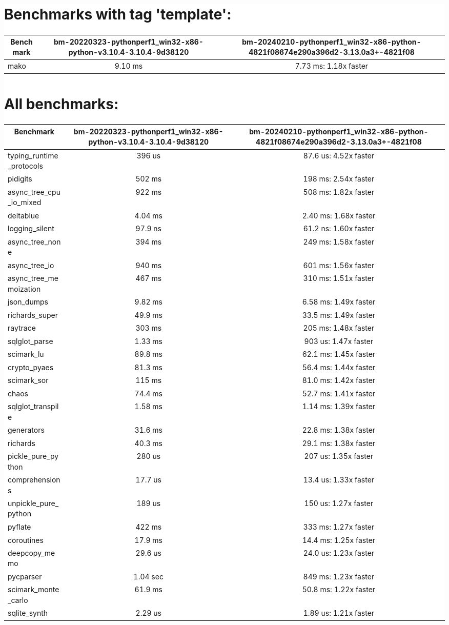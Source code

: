 Benchmarks with tag 'template':
===============================

| Benchmark | bm-20220323-pythonperf1_win32-x86-python-v3.10.4-3.10.4-9d38120 | bm-20240210-pythonperf1_win32-x86-python-4821f08674e290a396d2-3.13.0a3+-4821f08 |
|-----------|:---------------------------------------------------------------:|:-------------------------------------------------------------------------------:|
| mako      | 9.10 ms                                                         | 7.73 ms: 1.18x faster                                                           |

All benchmarks:
===============

| Benchmark                | bm-20220323-pythonperf1_win32-x86-python-v3.10.4-3.10.4-9d38120 | bm-20240210-pythonperf1_win32-x86-python-4821f08674e290a396d2-3.13.0a3+-4821f08 |
|--------------------------|:---------------------------------------------------------------:|:-------------------------------------------------------------------------------:|
| typing_runtime_protocols | 396 us                                                          | 87.6 us: 4.52x faster                                                           |
| pidigits                 | 502 ms                                                          | 198 ms: 2.54x faster                                                            |
| async_tree_cpu_io_mixed  | 922 ms                                                          | 508 ms: 1.82x faster                                                            |
| deltablue                | 4.04 ms                                                         | 2.40 ms: 1.68x faster                                                           |
| logging_silent           | 97.9 ns                                                         | 61.2 ns: 1.60x faster                                                           |
| async_tree_none          | 394 ms                                                          | 249 ms: 1.58x faster                                                            |
| async_tree_io            | 940 ms                                                          | 601 ms: 1.56x faster                                                            |
| async_tree_memoization   | 467 ms                                                          | 310 ms: 1.51x faster                                                            |
| json_dumps               | 9.82 ms                                                         | 6.58 ms: 1.49x faster                                                           |
| richards_super           | 49.9 ms                                                         | 33.5 ms: 1.49x faster                                                           |
| raytrace                 | 303 ms                                                          | 205 ms: 1.48x faster                                                            |
| sqlglot_parse            | 1.33 ms                                                         | 903 us: 1.47x faster                                                            |
| scimark_lu               | 89.8 ms                                                         | 62.1 ms: 1.45x faster                                                           |
| crypto_pyaes             | 81.3 ms                                                         | 56.4 ms: 1.44x faster                                                           |
| scimark_sor              | 115 ms                                                          | 81.0 ms: 1.42x faster                                                           |
| chaos                    | 74.4 ms                                                         | 52.7 ms: 1.41x faster                                                           |
| sqlglot_transpile        | 1.58 ms                                                         | 1.14 ms: 1.39x faster                                                           |
| generators               | 31.6 ms                                                         | 22.8 ms: 1.38x faster                                                           |
| richards                 | 40.3 ms                                                         | 29.1 ms: 1.38x faster                                                           |
| pickle_pure_python       | 280 us                                                          | 207 us: 1.35x faster                                                            |
| comprehensions           | 17.7 us                                                         | 13.4 us: 1.33x faster                                                           |
| unpickle_pure_python     | 189 us                                                          | 150 us: 1.27x faster                                                            |
| pyflate                  | 422 ms                                                          | 333 ms: 1.27x faster                                                            |
| coroutines               | 17.9 ms                                                         | 14.4 ms: 1.25x faster                                                           |
| deepcopy_memo            | 29.6 us                                                         | 24.0 us: 1.23x faster                                                           |
| pycparser                | 1.04 sec                                                        | 849 ms: 1.23x faster                                                            |
| scimark_monte_carlo      | 61.9 ms                                                         | 50.8 ms: 1.22x faster                                                           |
| sqlite_synth             | 2.29 us                                                         | 1.89 us: 1.21x faster                                                           |